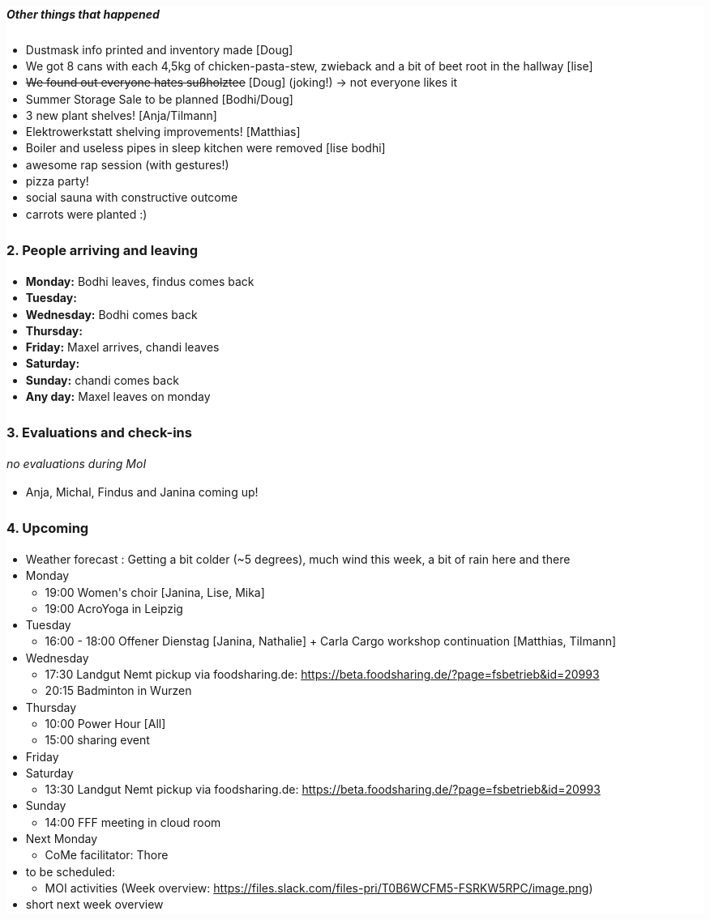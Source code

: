 ##### Other things that happened
- Dustmask info printed and inventory made [Doug]
- We got 8 cans with each 4,5kg of chicken-pasta-stew, zwieback and a bit of beet root in the hallway [lise]
- ~~We found out everyone hates sußholztee~~ [Doug] (joking!) -> not everyone likes it
- Summer Storage Sale to be planned [Bodhi/Doug]
- 3 new plant shelves! [Anja/Tilmann]
- Elektrowerkstatt shelving improvements! [Matthias]
- Boiler and useless pipes in sleep kitchen were removed [lise bodhi]
- awesome rap session (with gestures!)
- pizza party!
- social sauna with constructive outcome
- carrots were planted :)

### 2. People arriving and leaving
- **Monday:** Bodhi leaves, findus comes back
- **Tuesday:** 
- **Wednesday:** Bodhi comes back
- **Thursday:** 
- **Friday:** Maxel arrives, chandi leaves
- **Saturday:** 
- **Sunday:** chandi comes back
- **Any day:** Maxel leaves on monday
 
### 3. Evaluations and check-ins

_no evaluations during MoI_

- Anja, Michal, Findus and Janina coming up!

### 4. Upcoming 
- Weather forecast : Getting a bit colder (~5 degrees), much wind this week, a bit of rain here and there
- Monday
    <!-- skip this during MoI - 17:00 Knowledge sharing session, today's topic: *undecided* -->
    - 19:00 Women's choir [Janina, Lise, Mika]
    - 19:00 AcroYoga in Leipzig
- Tuesday
    - 16:00 - 18:00 Offener Dienstag [Janina, Nathalie] + Carla Cargo workshop continuation [Matthias, Tilmann]
- Wednesday
    - 17:30 Landgut Nemt pickup via foodsharing.de: https://beta.foodsharing.de/?page=fsbetrieb&id=20993
    - 20:15 Badminton in Wurzen
- Thursday
    - 10:00 Power Hour [All]
    - 15:00 sharing event
- Friday
    <!--- 12:00 Market pickup via foodsharing.de: https://beta.foodsharing.de/?page=fsbetrieb&id=20993 -->
- Saturday
    - 13:30 Landgut Nemt pickup via foodsharing.de: https://beta.foodsharing.de/?page=fsbetrieb&id=20993
- Sunday
    - 14:00 FFF meeting in cloud room
- Next Monday
    - CoMe facilitator: Thore
- to be scheduled:
    - MOI activities (Week overview: https://files.slack.com/files-pri/T0B6WCFM5-FSRKW5RPC/image.png)
- short next week overview
